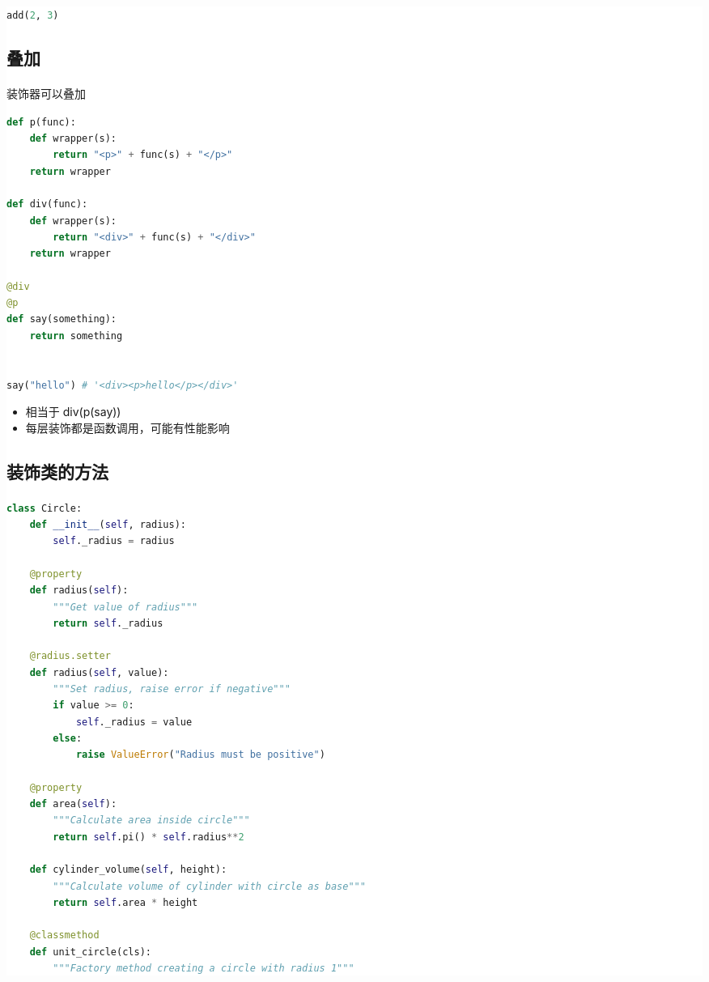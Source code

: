 ```python
add(2, 3)

```

## 叠加

装饰器可以叠加

```python
def p(func):
    def wrapper(s):
        return "<p>" + func(s) + "</p>"
    return wrapper

def div(func):
    def wrapper(s):
        return "<div>" + func(s) + "</div>"
    return wrapper

@div
@p
def say(something):
    return something


say("hello") # '<div><p>hello</p></div>'

```

- 相当于 div(p(say))
- 每层装饰都是函数调用，可能有性能影响

## 装饰类的方法

```python
class Circle:
    def __init__(self, radius):
        self._radius = radius

    @property
    def radius(self):
        """Get value of radius"""
        return self._radius

    @radius.setter
    def radius(self, value):
        """Set radius, raise error if negative"""
        if value >= 0:
            self._radius = value
        else:
            raise ValueError("Radius must be positive")

    @property
    def area(self):
        """Calculate area inside circle"""
        return self.pi() * self.radius**2

    def cylinder_volume(self, height):
        """Calculate volume of cylinder with circle as base"""
        return self.area * height

    @classmethod
    def unit_circle(cls):
        """Factory method creating a circle with radius 1"""
```